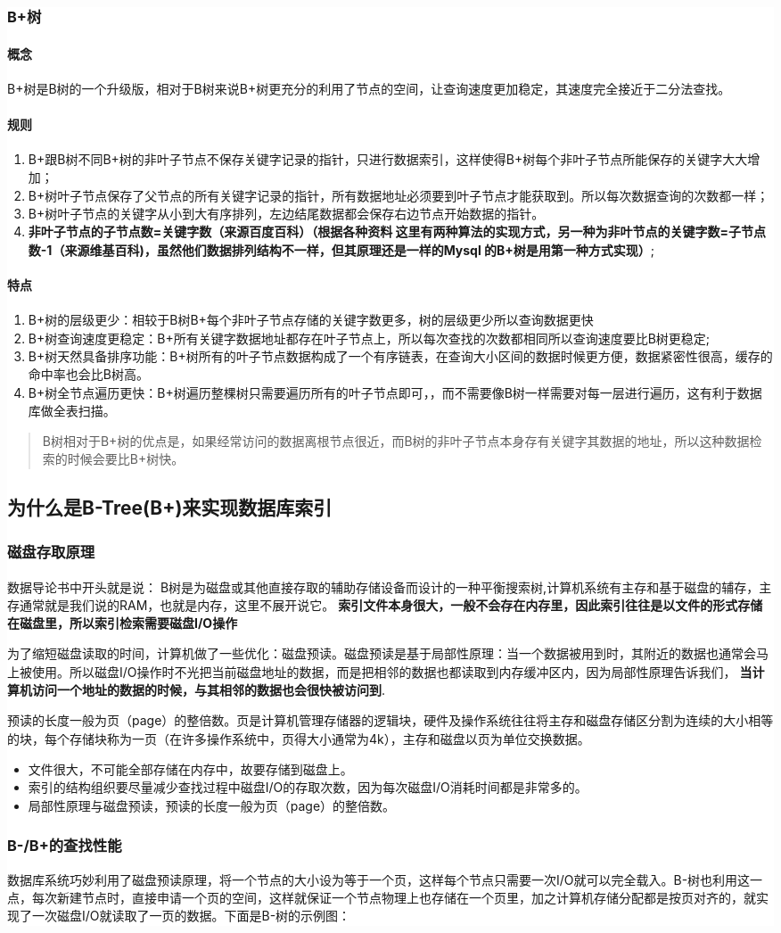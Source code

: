 ### B+树

#### 概念

B+树是B树的一个升级版，相对于B树来说B+树更充分的利用了节点的空间，让查询速度更加稳定，其速度完全接近于二分法查找。

#### 规则

1. B+跟B树不同B+树的非叶子节点不保存关键字记录的指针，只进行数据索引，这样使得B+树每个非叶子节点所能保存的关键字大大增加；
2. B+树叶子节点保存了父节点的所有关键字记录的指针，所有数据地址必须要到叶子节点才能获取到。所以每次数据查询的次数都一样；
3. B+树叶子节点的关键字从小到大有序排列，左边结尾数据都会保存右边节点开始数据的指针。
4. **非叶子节点的子节点数=关键字数（来源百度百科）（根据各种资料
   这里有两种算法的实现方式，另一种为非叶节点的关键字数=子节点数-1（来源维基百科)，虽然他们数据排列结构不一样，但其原理还是一样的Mysql
   的B+树是用第一种方式实现）**;

#### 特点

1. B+树的层级更少：相较于B树B+每个非叶子节点存储的关键字数更多，树的层级更少所以查询数据更快
2. B+树查询速度更稳定：B+所有关键字数据地址都存在叶子节点上，所以每次查找的次数都相同所以查询速度要比B树更稳定;
3. B+树天然具备排序功能：B+树所有的叶子节点数据构成了一个有序链表，在查询大小区间的数据时候更方便，数据紧密性很高，缓存的命中率也会比B树高。
4. B+树全节点遍历更快：B+树遍历整棵树只需要遍历所有的叶子节点即可，，而不需要像B树一样需要对每一层进行遍历，这有利于数据库做全表扫描。

> B树相对于B+树的优点是，如果经常访问的数据离根节点很近，而B树的非叶子节点本身存有关键字其数据的地址，所以这种数据检索的时候会要比B+树快。

## 为什么是B-Tree(B+)来实现数据库索引

### 磁盘存取原理

数据导论书中开头就是说： B树是为磁盘或其他直接存取的辅助存储设备而设计的一种平衡搜索树,计算机系统有主存和基于磁盘的辅存，主存通常就是我们说的RAM，也就是内存，这里不展开说它。
**索引文件本身很大，一般不会存在内存里，因此索引往往是以文件的形式存储在磁盘里，所以索引检索需要磁盘I/O操作**

为了缩短磁盘读取的时间，计算机做了一些优化：磁盘预读。磁盘预读是基于局部性原理：当一个数据被用到时，其附近的数据也通常会马上被使用。所以磁盘I/O操作时不光把当前磁盘地址的数据，而是把相邻的数据也都读取到内存缓冲区内，因为局部性原理告诉我们，
**当计算机访问一个地址的数据的时候，与其相邻的数据也会很快被访问到**.

预读的长度一般为页（page）的整倍数。页是计算机管理存储器的逻辑块，硬件及操作系统往往将主存和磁盘存储区分割为连续的大小相等的块，每个存储块称为一页（在许多操作系统中，页得大小通常为4k），主存和磁盘以页为单位交换数据。

- 文件很大，不可能全部存储在内存中，故要存储到磁盘上。
- 索引的结构组织要尽量减少查找过程中磁盘I/O的存取次数，因为每次磁盘I/O消耗时间都是非常多的。
- 局部性原理与磁盘预读，预读的长度一般为页（page）的整倍数。

### B-/B+的查找性能

数据库系统巧妙利用了磁盘预读原理，将一个节点的大小设为等于一个页，这样每个节点只需要一次I/O就可以完全载入。B-树也利用这一点，每次新建节点时，直接申请一个页的空间，这样就保证一个节点物理上也存储在一个页里，加之计算机存储分配都是按页对齐的，就实现了一次磁盘I/O就读取了一页的数据。下面是B-树的示例图：
